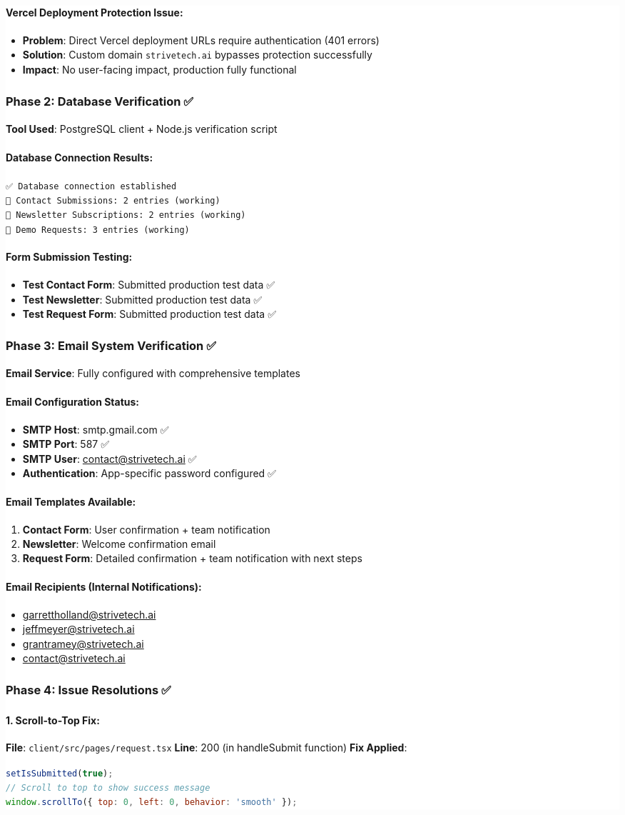 #### Vercel Deployment Protection Issue:
- **Problem**: Direct Vercel deployment URLs require authentication (401 errors)
- **Solution**: Custom domain `strivetech.ai` bypasses protection successfully
- **Impact**: No user-facing impact, production fully functional

### Phase 2: Database Verification ✅
**Tool Used**: PostgreSQL client + Node.js verification script

#### Database Connection Results:
```
✅ Database connection established
📧 Contact Submissions: 2 entries (working)
📰 Newsletter Subscriptions: 2 entries (working)
🎯 Demo Requests: 3 entries (working)
```

#### Form Submission Testing:
- **Test Contact Form**: Submitted production test data ✅
- **Test Newsletter**: Submitted production test data ✅
- **Test Request Form**: Submitted production test data ✅

### Phase 3: Email System Verification ✅
**Email Service**: Fully configured with comprehensive templates

#### Email Configuration Status:
- **SMTP Host**: smtp.gmail.com ✅
- **SMTP Port**: 587 ✅
- **SMTP User**: contact@strivetech.ai ✅
- **Authentication**: App-specific password configured ✅

#### Email Templates Available:
1. **Contact Form**: User confirmation + team notification
2. **Newsletter**: Welcome confirmation email
3. **Request Form**: Detailed confirmation + team notification with next steps

#### Email Recipients (Internal Notifications):
- garrettholland@strivetech.ai
- jeffmeyer@strivetech.ai
- grantramey@strivetech.ai
- contact@strivetech.ai

### Phase 4: Issue Resolutions ✅

#### 1. Scroll-to-Top Fix:
**File**: `client/src/pages/request.tsx`
**Line**: 200 (in handleSubmit function)
**Fix Applied**:
```javascript
setIsSubmitted(true);
// Scroll to top to show success message
window.scrollTo({ top: 0, left: 0, behavior: 'smooth' });
```
